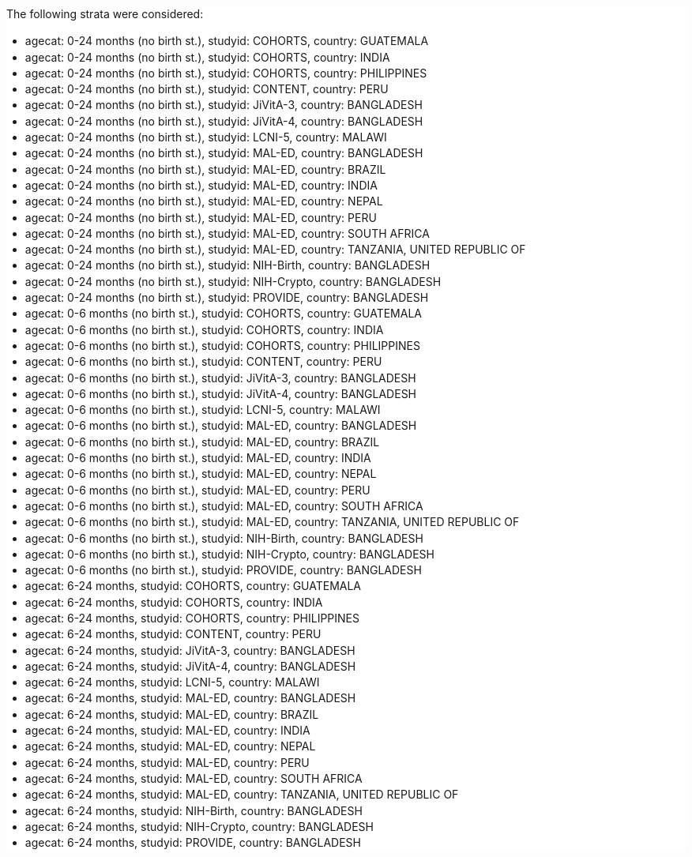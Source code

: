 
The following strata were considered:

* agecat: 0-24 months (no birth st.), studyid: COHORTS, country: GUATEMALA
* agecat: 0-24 months (no birth st.), studyid: COHORTS, country: INDIA
* agecat: 0-24 months (no birth st.), studyid: COHORTS, country: PHILIPPINES
* agecat: 0-24 months (no birth st.), studyid: CONTENT, country: PERU
* agecat: 0-24 months (no birth st.), studyid: JiVitA-3, country: BANGLADESH
* agecat: 0-24 months (no birth st.), studyid: JiVitA-4, country: BANGLADESH
* agecat: 0-24 months (no birth st.), studyid: LCNI-5, country: MALAWI
* agecat: 0-24 months (no birth st.), studyid: MAL-ED, country: BANGLADESH
* agecat: 0-24 months (no birth st.), studyid: MAL-ED, country: BRAZIL
* agecat: 0-24 months (no birth st.), studyid: MAL-ED, country: INDIA
* agecat: 0-24 months (no birth st.), studyid: MAL-ED, country: NEPAL
* agecat: 0-24 months (no birth st.), studyid: MAL-ED, country: PERU
* agecat: 0-24 months (no birth st.), studyid: MAL-ED, country: SOUTH AFRICA
* agecat: 0-24 months (no birth st.), studyid: MAL-ED, country: TANZANIA, UNITED REPUBLIC OF
* agecat: 0-24 months (no birth st.), studyid: NIH-Birth, country: BANGLADESH
* agecat: 0-24 months (no birth st.), studyid: NIH-Crypto, country: BANGLADESH
* agecat: 0-24 months (no birth st.), studyid: PROVIDE, country: BANGLADESH
* agecat: 0-6 months (no birth st.), studyid: COHORTS, country: GUATEMALA
* agecat: 0-6 months (no birth st.), studyid: COHORTS, country: INDIA
* agecat: 0-6 months (no birth st.), studyid: COHORTS, country: PHILIPPINES
* agecat: 0-6 months (no birth st.), studyid: CONTENT, country: PERU
* agecat: 0-6 months (no birth st.), studyid: JiVitA-3, country: BANGLADESH
* agecat: 0-6 months (no birth st.), studyid: JiVitA-4, country: BANGLADESH
* agecat: 0-6 months (no birth st.), studyid: LCNI-5, country: MALAWI
* agecat: 0-6 months (no birth st.), studyid: MAL-ED, country: BANGLADESH
* agecat: 0-6 months (no birth st.), studyid: MAL-ED, country: BRAZIL
* agecat: 0-6 months (no birth st.), studyid: MAL-ED, country: INDIA
* agecat: 0-6 months (no birth st.), studyid: MAL-ED, country: NEPAL
* agecat: 0-6 months (no birth st.), studyid: MAL-ED, country: PERU
* agecat: 0-6 months (no birth st.), studyid: MAL-ED, country: SOUTH AFRICA
* agecat: 0-6 months (no birth st.), studyid: MAL-ED, country: TANZANIA, UNITED REPUBLIC OF
* agecat: 0-6 months (no birth st.), studyid: NIH-Birth, country: BANGLADESH
* agecat: 0-6 months (no birth st.), studyid: NIH-Crypto, country: BANGLADESH
* agecat: 0-6 months (no birth st.), studyid: PROVIDE, country: BANGLADESH
* agecat: 6-24 months, studyid: COHORTS, country: GUATEMALA
* agecat: 6-24 months, studyid: COHORTS, country: INDIA
* agecat: 6-24 months, studyid: COHORTS, country: PHILIPPINES
* agecat: 6-24 months, studyid: CONTENT, country: PERU
* agecat: 6-24 months, studyid: JiVitA-3, country: BANGLADESH
* agecat: 6-24 months, studyid: JiVitA-4, country: BANGLADESH
* agecat: 6-24 months, studyid: LCNI-5, country: MALAWI
* agecat: 6-24 months, studyid: MAL-ED, country: BANGLADESH
* agecat: 6-24 months, studyid: MAL-ED, country: BRAZIL
* agecat: 6-24 months, studyid: MAL-ED, country: INDIA
* agecat: 6-24 months, studyid: MAL-ED, country: NEPAL
* agecat: 6-24 months, studyid: MAL-ED, country: PERU
* agecat: 6-24 months, studyid: MAL-ED, country: SOUTH AFRICA
* agecat: 6-24 months, studyid: MAL-ED, country: TANZANIA, UNITED REPUBLIC OF
* agecat: 6-24 months, studyid: NIH-Birth, country: BANGLADESH
* agecat: 6-24 months, studyid: NIH-Crypto, country: BANGLADESH
* agecat: 6-24 months, studyid: PROVIDE, country: BANGLADESH
